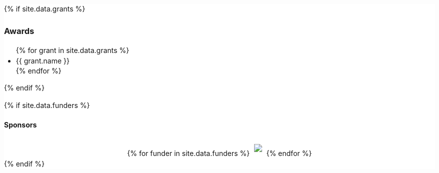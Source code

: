 
{% if site.data.grants %}

<div class="jumbotron">
  <h3>Awards</h3>
  <ul>
    {% for grant in site.data.grants %}
      <li>{{ grant.name }}</li>
    {% endfor %}
  </ul>
</div>
{% endif %}


{% if site.data.funders %}
<div class="jumbotron">
  <h4>Sponsors</h4>
  <div style='display:block; text-align:center; margin-left:auto; margin-right:auto;'>
  {% for funder in site.data.funders %}<a href="{{ funder.url }}" target="_blank"><img src='{{ site.url }}{{ site.baseurl }}/images/{{ funder.image }}' style='max-height: 80px; max-width: 200px; margin: 1%'/></a>{% endfor %}
  </div>
</div>
{% endif %}